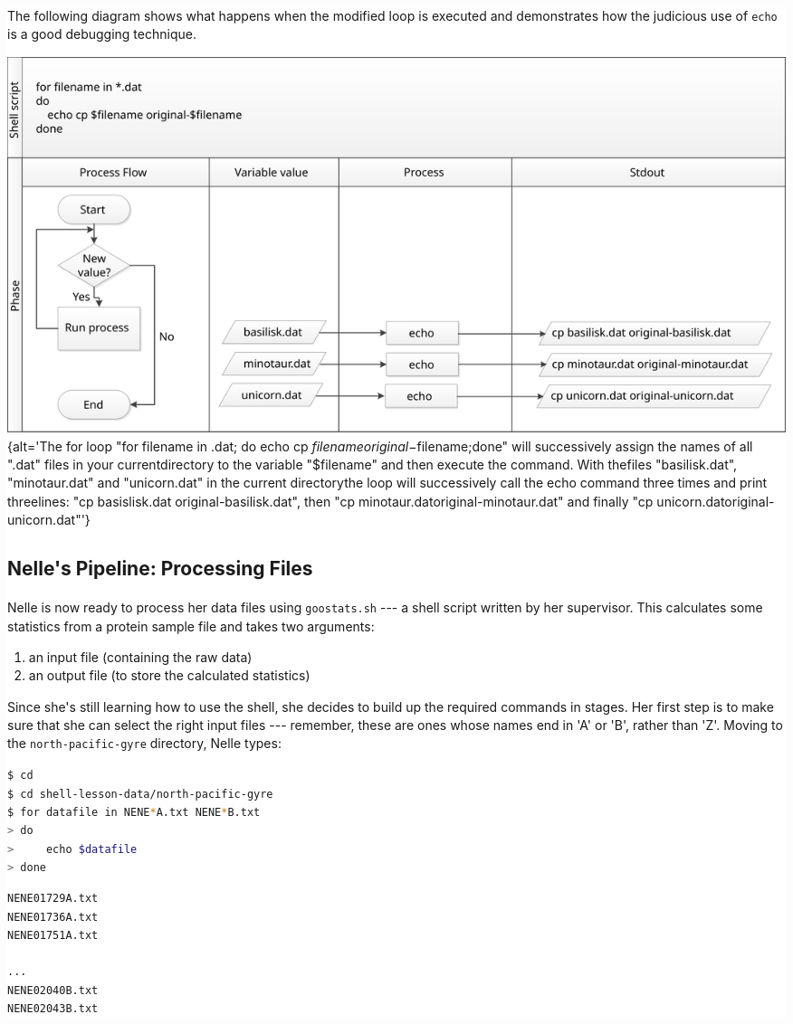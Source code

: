 The following diagram
shows what happens when the modified loop is executed and demonstrates how the
judicious use of `echo` is a good debugging technique.

![](fig/shell_script_for_loop_flow_chart.svg){alt='The for loop "for filename in .dat; do echo cp $filename original-$filename;done" will successively assign the names of all ".dat" files in your currentdirectory to the variable "$filename" and then execute the command. With thefiles "basilisk.dat", "minotaur.dat" and "unicorn.dat" in the current directorythe loop will successively call the echo command three times and print threelines: "cp basislisk.dat original-basilisk.dat", then "cp minotaur.datoriginal-minotaur.dat" and finally "cp unicorn.datoriginal-unicorn.dat"'}

## Nelle's Pipeline: Processing Files

Nelle is now ready to process her data files using `goostats.sh` ---
a shell script written by her supervisor. This calculates some statistics from a
protein sample file and takes two arguments:

1. an input file (containing the raw data)
2. an output file (to store the calculated statistics)

Since she's still learning how to use the shell,
she decides to build up the required commands in stages.
Her first step is to make sure that she can select the right input files --- remember,
these are ones whose names end in 'A' or 'B', rather than 'Z'.
Moving to the `north-pacific-gyre` directory, Nelle types:

```bash
$ cd
$ cd shell-lesson-data/north-pacific-gyre
$ for datafile in NENE*A.txt NENE*B.txt
> do
>     echo $datafile
> done
```

```output
NENE01729A.txt
NENE01736A.txt
NENE01751A.txt

...
NENE02040B.txt
NENE02043B.txt
```
